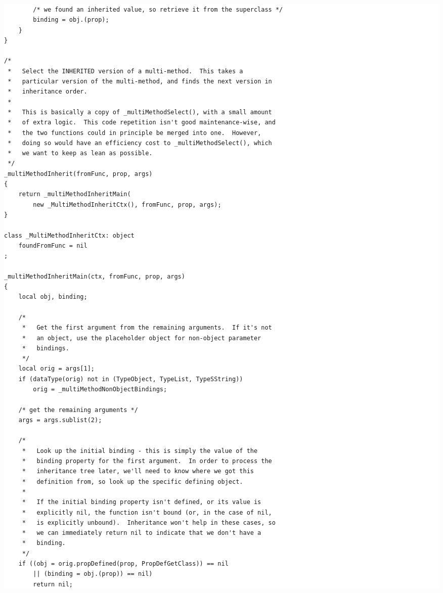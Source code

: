             /* we found an inherited value, so retrieve it from the superclass */
            binding = obj.(prop);
        }
    }

    /*
     *   Select the INHERITED version of a multi-method.  This takes a
     *   particular version of the multi-method, and finds the next version in
     *   inheritance order.
     *   
     *   This is basically a copy of _multiMethodSelect(), with a small amount
     *   of extra logic.  This code repetition isn't good maintenance-wise, and
     *   the two functions could in principle be merged into one.  However,
     *   doing so would have an efficiency cost to _multiMethodSelect(), which
     *   we want to keep as lean as possible.  
     */
    _multiMethodInherit(fromFunc, prop, args)
    {
        return _multiMethodInheritMain(
            new _MultiMethodInheritCtx(), fromFunc, prop, args);
    }

    class _MultiMethodInheritCtx: object
        foundFromFunc = nil
    ;
        
    _multiMethodInheritMain(ctx, fromFunc, prop, args)
    {
        local obj, binding;

        /* 
         *   Get the first argument from the remaining arguments.  If it's not
         *   an object, use the placeholder object for non-object parameter
         *   bindings.  
         */
        local orig = args[1];
        if (dataType(orig) not in (TypeObject, TypeList, TypeSString))
            orig = _multiMethodNonObjectBindings;

        /* get the remaining arguments */
        args = args.sublist(2);

        /* 
         *   Look up the initial binding - this is simply the value of the
         *   binding property for the first argument.  In order to process the
         *   inheritance tree later, we'll need to know where we got this
         *   definition from, so look up the specific defining object.
         *   
         *   If the initial binding property isn't defined, or its value is
         *   explicitly nil, the function isn't bound (or, in the case of nil,
         *   is explicitly unbound).  Inheritance won't help in these cases, so
         *   we can immediately return nil to indicate that we don't have a
         *   binding.  
         */
        if ((obj = orig.propDefined(prop, PropDefGetClass)) == nil
            || (binding = obj.(prop)) == nil)
            return nil;
